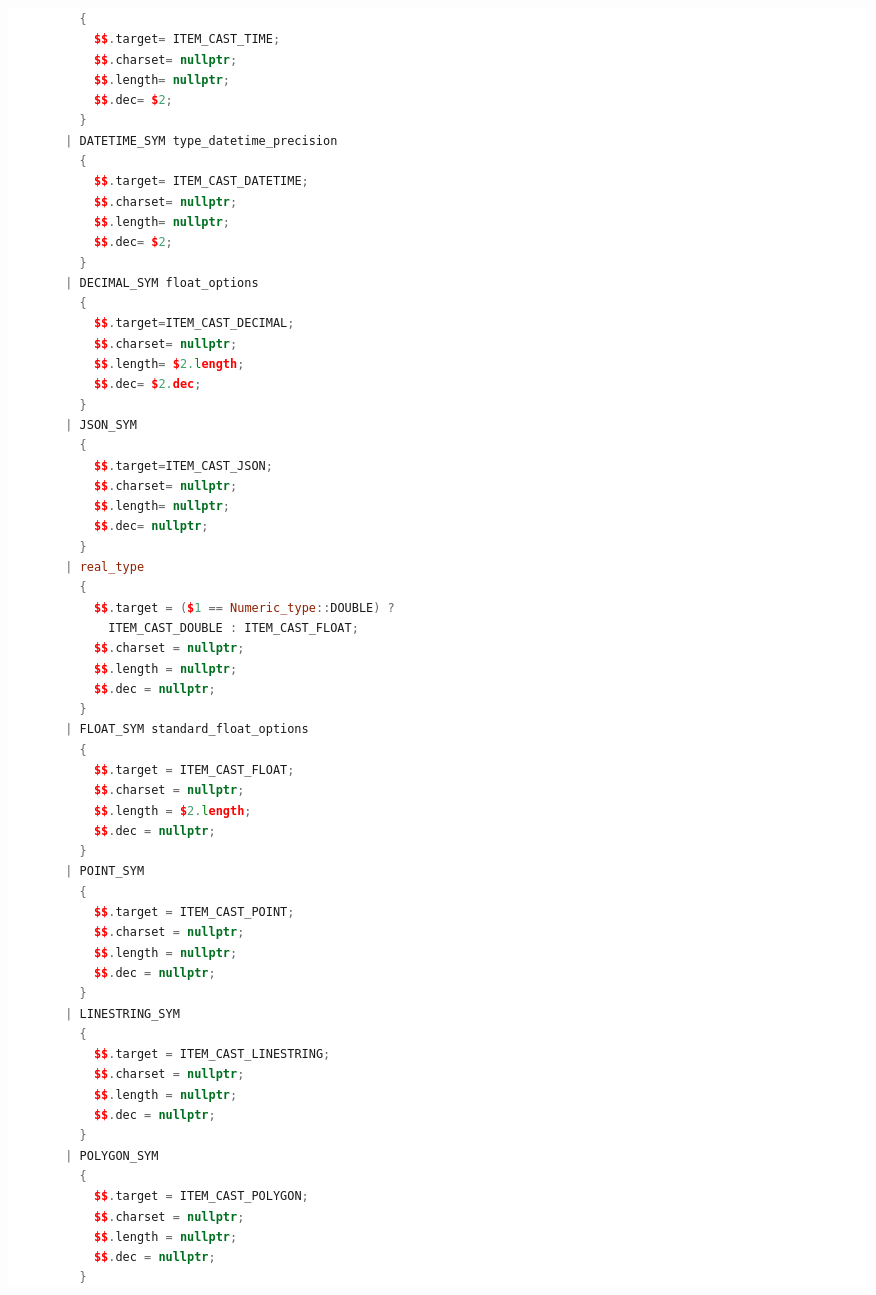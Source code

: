 ```C++
          {
            $$.target= ITEM_CAST_TIME;
            $$.charset= nullptr;
            $$.length= nullptr;
            $$.dec= $2;
          }
        | DATETIME_SYM type_datetime_precision
          {
            $$.target= ITEM_CAST_DATETIME;
            $$.charset= nullptr;
            $$.length= nullptr;
            $$.dec= $2;
          }
        | DECIMAL_SYM float_options
          {
            $$.target=ITEM_CAST_DECIMAL;
            $$.charset= nullptr;
            $$.length= $2.length;
            $$.dec= $2.dec;
          }
        | JSON_SYM
          {
            $$.target=ITEM_CAST_JSON;
            $$.charset= nullptr;
            $$.length= nullptr;
            $$.dec= nullptr;
          }
        | real_type
          {
            $$.target = ($1 == Numeric_type::DOUBLE) ?
              ITEM_CAST_DOUBLE : ITEM_CAST_FLOAT;
            $$.charset = nullptr;
            $$.length = nullptr;
            $$.dec = nullptr;
          }
        | FLOAT_SYM standard_float_options
          {
            $$.target = ITEM_CAST_FLOAT;
            $$.charset = nullptr;
            $$.length = $2.length;
            $$.dec = nullptr;
          }
        | POINT_SYM
          {
            $$.target = ITEM_CAST_POINT;
            $$.charset = nullptr;
            $$.length = nullptr;
            $$.dec = nullptr;
          }
        | LINESTRING_SYM
          {
            $$.target = ITEM_CAST_LINESTRING;
            $$.charset = nullptr;
            $$.length = nullptr;
            $$.dec = nullptr;
          }
        | POLYGON_SYM
          {
            $$.target = ITEM_CAST_POLYGON;
            $$.charset = nullptr;
            $$.length = nullptr;
            $$.dec = nullptr;
          }
```